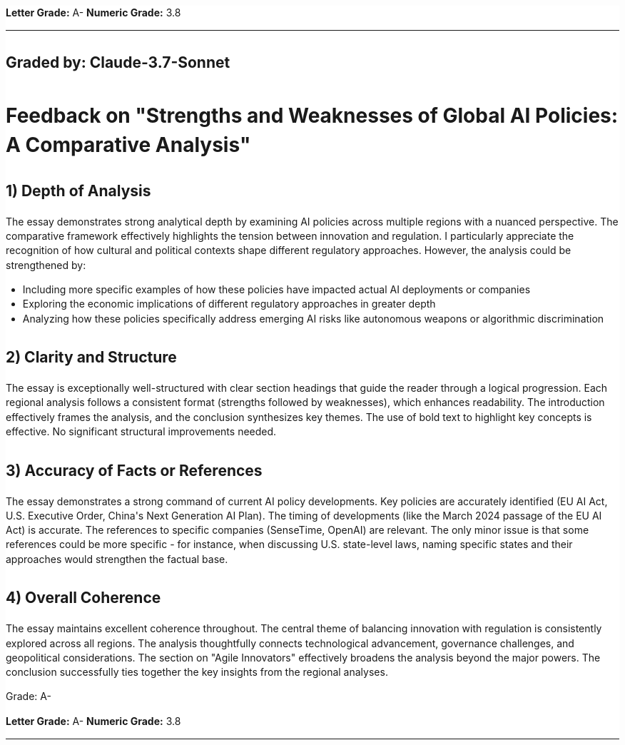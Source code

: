 **Letter Grade:** A-
**Numeric Grade:** 3.8

---

## Graded by: Claude-3.7-Sonnet

# Feedback on "Strengths and Weaknesses of Global AI Policies: A Comparative Analysis"

## 1) Depth of Analysis
The essay demonstrates strong analytical depth by examining AI policies across multiple regions with a nuanced perspective. The comparative framework effectively highlights the tension between innovation and regulation. I particularly appreciate the recognition of how cultural and political contexts shape different regulatory approaches. However, the analysis could be strengthened by:
- Including more specific examples of how these policies have impacted actual AI deployments or companies
- Exploring the economic implications of different regulatory approaches in greater depth
- Analyzing how these policies specifically address emerging AI risks like autonomous weapons or algorithmic discrimination

## 2) Clarity and Structure
The essay is exceptionally well-structured with clear section headings that guide the reader through a logical progression. Each regional analysis follows a consistent format (strengths followed by weaknesses), which enhances readability. The introduction effectively frames the analysis, and the conclusion synthesizes key themes. The use of bold text to highlight key concepts is effective. No significant structural improvements needed.

## 3) Accuracy of Facts or References
The essay demonstrates a strong command of current AI policy developments. Key policies are accurately identified (EU AI Act, U.S. Executive Order, China's Next Generation AI Plan). The timing of developments (like the March 2024 passage of the EU AI Act) is accurate. The references to specific companies (SenseTime, OpenAI) are relevant. The only minor issue is that some references could be more specific - for instance, when discussing U.S. state-level laws, naming specific states and their approaches would strengthen the factual base.

## 4) Overall Coherence
The essay maintains excellent coherence throughout. The central theme of balancing innovation with regulation is consistently explored across all regions. The analysis thoughtfully connects technological advancement, governance challenges, and geopolitical considerations. The section on "Agile Innovators" effectively broadens the analysis beyond the major powers. The conclusion successfully ties together the key insights from the regional analyses.

Grade: A-

**Letter Grade:** A-
**Numeric Grade:** 3.8

---